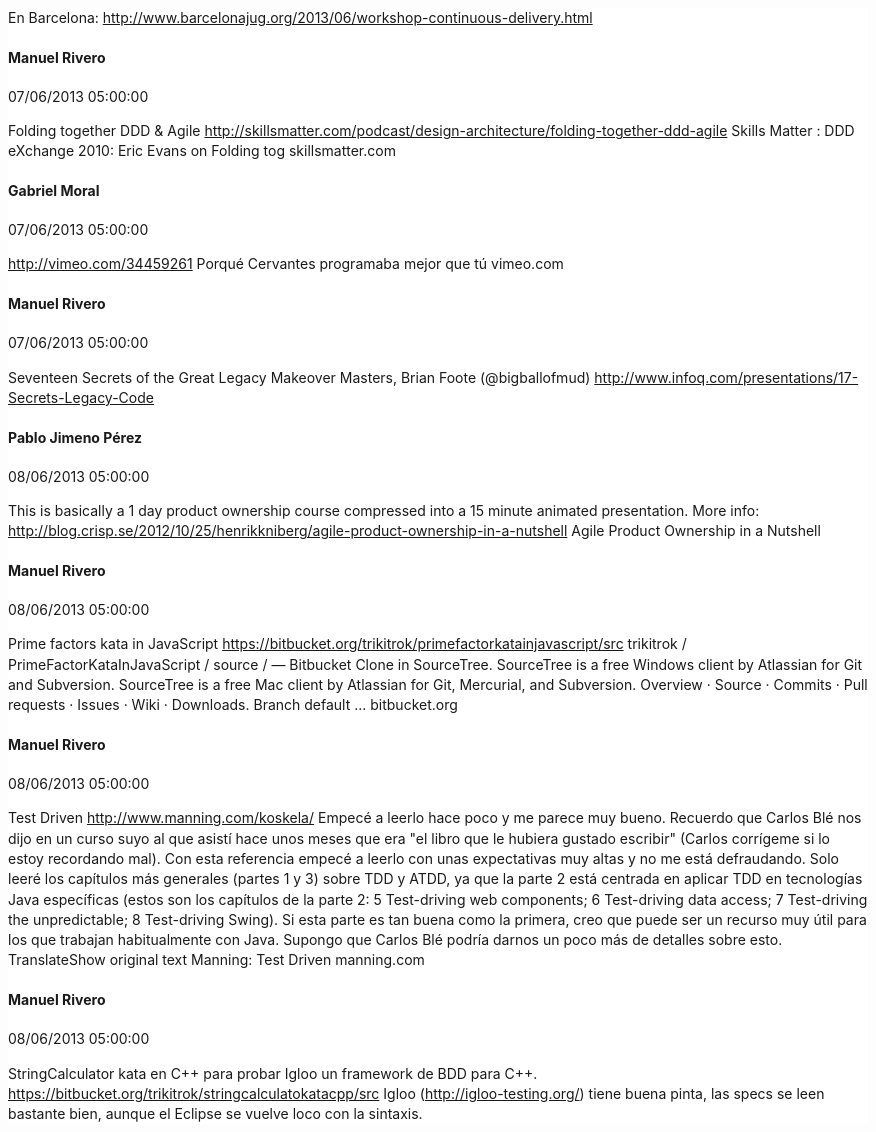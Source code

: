 En Barcelona: http://www.barcelonajug.org/2013/06/workshop-continuous-delivery.html

#### Manuel Rivero
07/06/2013 05:00:00

Folding together DDD & Agile http://skillsmatter.com/podcast/design-architecture/folding-together-ddd-agile Skills Matter : DDD eXchange 2010: Eric Evans on Folding tog skillsmatter.com

#### Gabriel Moral
07/06/2013 05:00:00

http://vimeo.com/34459261 Porqué Cervantes programaba mejor que tú vimeo.com

#### Manuel Rivero
07/06/2013 05:00:00

Seventeen Secrets of the Great Legacy Makeover Masters, Brian Foote (@bigballofmud) http://www.infoq.com/presentations/17-Secrets-Legacy-Code

#### Pablo Jimeno Pérez
08/06/2013 05:00:00

This is basically a 1 day product ownership course compressed into a 15 minute animated presentation. More info: http://blog.crisp.se/2012/10/25/henrikkniberg/agile-product-ownership-in-a-nutshell Agile Product Ownership in a Nutshell

#### Manuel Rivero
08/06/2013 05:00:00

Prime factors kata in JavaScript https://bitbucket.org/trikitrok/primefactorkatainjavascript/src trikitrok / PrimeFactorKataInJavaScript / source / — Bitbucket Clone in SourceTree. SourceTree is a free Windows client by Atlassian for Git and Subversion. SourceTree is a free Mac client by Atlassian for Git, Mercurial, and Subversion. Overview · Source · Commits · Pull requests · Issues · Wiki · Downloads. Branch default ... bitbucket.org

#### Manuel Rivero
08/06/2013 05:00:00

Test Driven http://www.manning.com/koskela/ Empecé a leerlo hace poco y me parece muy bueno. Recuerdo que Carlos Blé nos dijo en un curso suyo al que asistí hace unos meses que era "el libro que le hubiera gustado escribir" (Carlos corrígeme si lo estoy recordando mal). Con esta referencia empecé a leerlo con unas expectativas muy altas y no me está defraudando. Solo leeré los capítulos más generales (partes 1 y 3) sobre TDD y ATDD, ya que la parte 2 está centrada en aplicar TDD en tecnologías Java específicas (estos son los capítulos de la parte 2: 5 Test-driving web components; 6 Test-driving data access; 7 Test-driving the unpredictable; 8 Test-driving Swing). Si esta parte es tan buena como la primera, creo que puede ser un recurso muy útil para los que trabajan habitualmente con Java. Supongo que Carlos Blé podría darnos un poco más de detalles sobre esto. TranslateShow original text Manning: Test Driven manning.com

#### Manuel Rivero
08/06/2013 05:00:00

StringCalculator kata en C++ para probar Igloo un framework de BDD para C++. https://bitbucket.org/trikitrok/stringcalculatokatacpp/src Igloo (http://igloo-testing.org/) tiene buena pinta, las specs se leen bastante bien, aunque el Eclipse se vuelve loco con la sintaxis.
